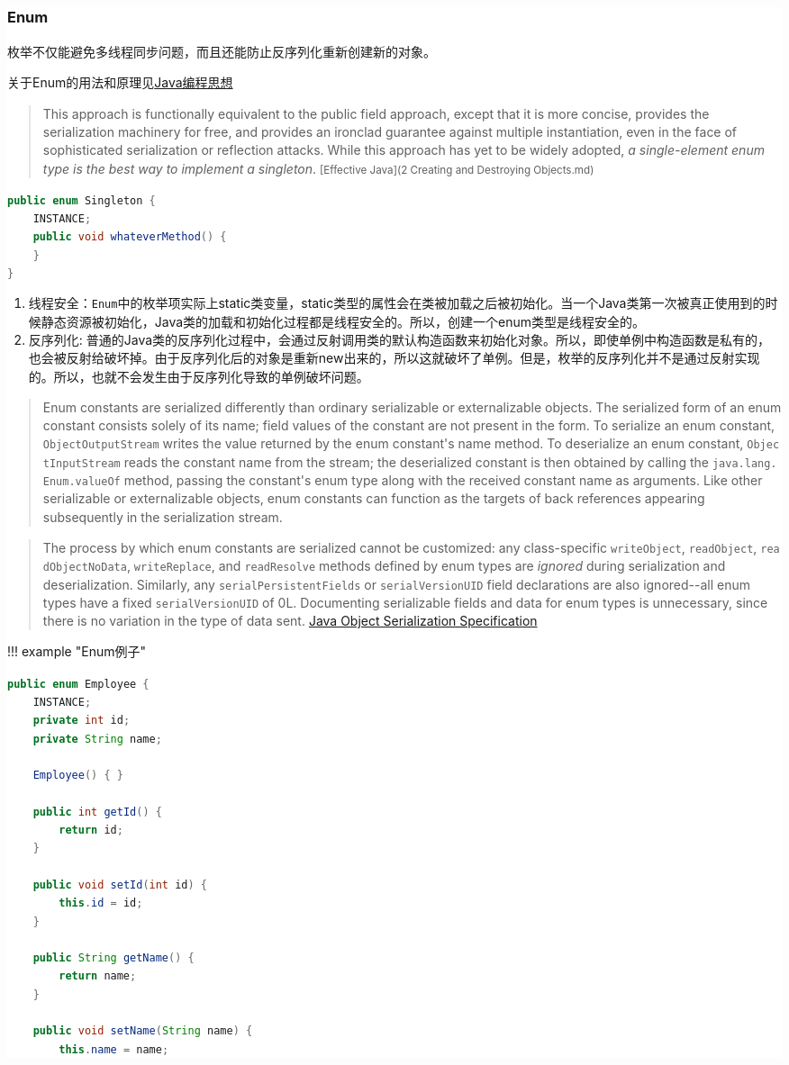 ### Enum

枚举不仅能避免多线程同步问题，而且还能防止反序列化重新创建新的对象。

关于Enum的用法和原理见[Java编程思想](Java编程思想.md)

> This approach is functionally equivalent to the public field approach, except that it is more concise, provides the serialization machinery for free, and provides an ironclad guarantee against multiple instantiation, even in the face of sophisticated serialization or reflection attacks. While this approach has yet to be widely adopted, *a single-element enum type is the best way to implement a singleton*. <small>[Effective Java](2 Creating and Destroying Objects.md)</small>


```Java
public enum Singleton {  
    INSTANCE;  
    public void whateverMethod() {  
    }  
}  
```

1. 线程安全：`Enum`中的枚举项实际上static类变量，static类型的属性会在类被加载之后被初始化。当一个Java类第一次被真正使用到的时候静态资源被初始化，Java类的加载和初始化过程都是线程安全的。所以，创建一个enum类型是线程安全的。
2. 反序列化: 普通的Java类的反序列化过程中，会通过反射调用类的默认构造函数来初始化对象。所以，即使单例中构造函数是私有的，也会被反射给破坏掉。由于反序列化后的对象是重新new出来的，所以这就破坏了单例。但是，枚举的反序列化并不是通过反射实现的。所以，也就不会发生由于反序列化导致的单例破坏问题。

> Enum constants are serialized differently than ordinary serializable or externalizable objects. The serialized form of an enum constant consists solely of its name; field values of the constant are not present in the form. To serialize an enum constant, `ObjectOutputStream` writes the value returned by the enum constant's name method. To deserialize an enum constant, `ObjectInputStream` reads the constant name from the stream; the deserialized constant is then obtained by calling the `java.lang.Enum.valueOf` method, passing the constant's enum type along with the received constant name as arguments. Like other serializable or externalizable objects, enum constants can function as the targets of back references appearing subsequently in the serialization stream.

> The process by which enum constants are serialized cannot be customized: any class-specific `writeObject`, `readObject`, `readObjectNoData`, `writeReplace`, and `readResolve` methods defined by enum types are *ignored* during serialization and deserialization. Similarly, any `serialPersistentFields` or `serialVersionUID` field declarations are also ignored--all enum types have a fixed `serialVersionUID`  of 0L. Documenting serializable fields and data for enum types is unnecessary, since there is no variation in the type of data sent. [Java Object Serialization Specification](https://docs.oracle.com/javase/7/docs/platform/serialization/spec/serial-arch.html#6469)


!!! example "Enum例子"

```Java tab="Employee"
public enum Employee {
    INSTANCE;
    private int id;
    private String name;

    Employee() { }

    public int getId() {
        return id;
    }

    public void setId(int id) {
        this.id = id;
    }

    public String getName() {
        return name;
    }

    public void setName(String name) {
        this.name = name;
```